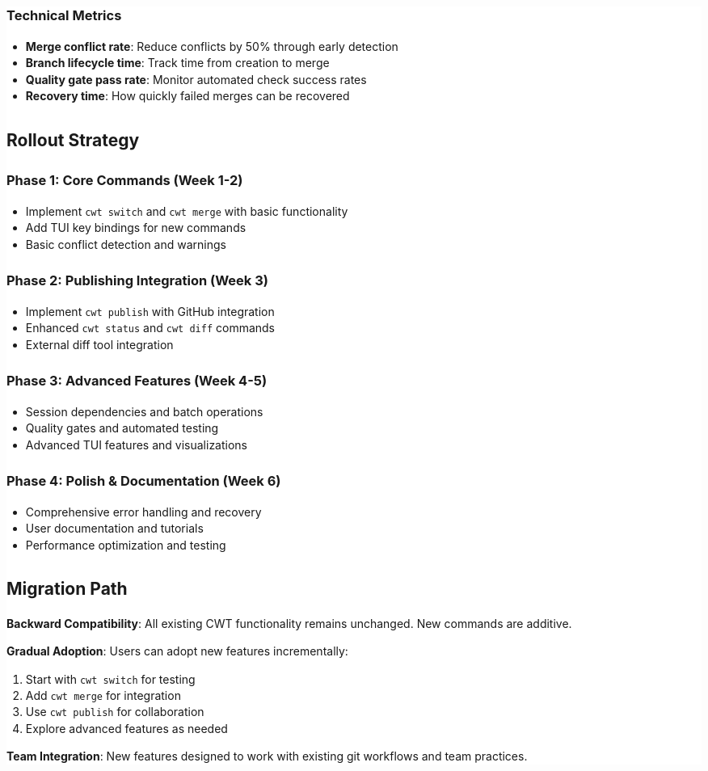 ### Technical Metrics
- **Merge conflict rate**: Reduce conflicts by 50% through early detection
- **Branch lifecycle time**: Track time from creation to merge
- **Quality gate pass rate**: Monitor automated check success rates
- **Recovery time**: How quickly failed merges can be recovered

## Rollout Strategy

### Phase 1: Core Commands (Week 1-2)
- Implement `cwt switch` and `cwt merge` with basic functionality
- Add TUI key bindings for new commands
- Basic conflict detection and warnings

### Phase 2: Publishing Integration (Week 3)
- Implement `cwt publish` with GitHub integration
- Enhanced `cwt status` and `cwt diff` commands
- External diff tool integration

### Phase 3: Advanced Features (Week 4-5)
- Session dependencies and batch operations
- Quality gates and automated testing
- Advanced TUI features and visualizations

### Phase 4: Polish & Documentation (Week 6)
- Comprehensive error handling and recovery
- User documentation and tutorials
- Performance optimization and testing

## Migration Path

**Backward Compatibility**: All existing CWT functionality remains unchanged. New commands are additive.

**Gradual Adoption**: Users can adopt new features incrementally:
1. Start with `cwt switch` for testing
2. Add `cwt merge` for integration
3. Use `cwt publish` for collaboration
4. Explore advanced features as needed

**Team Integration**: New features designed to work with existing git workflows and team practices.